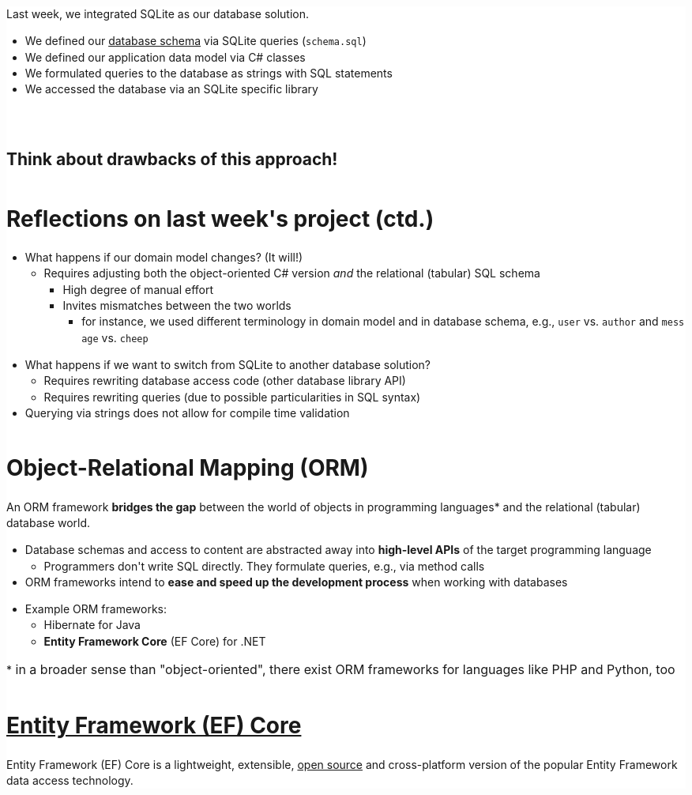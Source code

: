 Last week, we integrated SQLite as our database solution.
- We defined our <a href="https://database.guide/what-is-a-database-schema/">database schema</a> via SQLite queries (`schema.sql`)
- We defined our application data model via C# classes
- We formulated queries to the database as strings with SQL statements
- We accessed the database via an SQLite specific library

&emsp;

## Think about drawbacks of this approach!



# Reflections on last week's project (ctd.)

- What happens if our domain model changes? (It will!)
  - Requires adjusting both the object-oriented C# version
  _and_ the relational (tabular) SQL schema
    - High degree of manual effort
    - Invites mismatches between the two worlds
      - for instance, we used different terminology in domain model and in database schema, e.g., `user` vs. `author` and `message` vs. `cheep`
* What happens if we want to switch from SQLite to another database solution?
  - Requires rewriting database access code (other database library API)
  - Requires rewriting queries (due to possible particularities in SQL syntax)
* Querying via strings does not allow for compile time validation



# Object-Relational Mapping (ORM)

An ORM framework **bridges the gap** between the world of objects in programming languages* and the relational (tabular) database world.
- Database schemas and access to content are abstracted away into **high-level APIs** of the target programming language
  - Programmers don't write SQL directly. They formulate queries, e.g., via method calls
- ORM frameworks intend to **ease and speed up the development process** when working with databases

* Example ORM frameworks:
  - Hibernate for Java
  - **Entity Framework Core** (EF Core) for .NET

*<font size=3> in a broader sense than "object-oriented", there exist ORM frameworks for languages like PHP and Python, too</font>



# [Entity Framework (EF) Core](https://learn.microsoft.com/en-us/ef/core/)

Entity Framework (EF) Core is a lightweight, extensible, [open source](https://github.com/dotnet/efcore) and cross-platform version of the popular Entity Framework data access technology.
